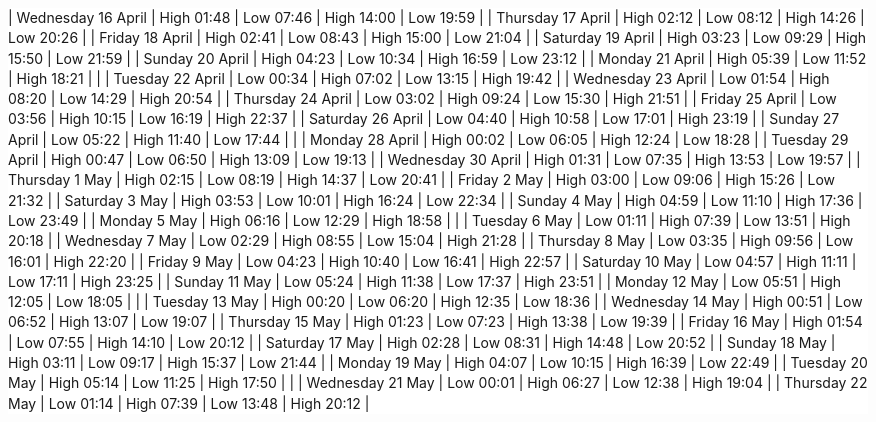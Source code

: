 | Wednesday 16 April | High 01:48 | Low 07:46 | High 14:00 | Low 19:59 | 
| Thursday 17 April | High 02:12 | Low 08:12 | High 14:26 | Low 20:26 | 
| Friday 18 April | High 02:41 | Low 08:43 | High 15:00 | Low 21:04 | 
| Saturday 19 April | High 03:23 | Low 09:29 | High 15:50 | Low 21:59 | 
| Sunday 20 April | High 04:23 | Low 10:34 | High 16:59 | Low 23:12 | 
| Monday 21 April | High 05:39 | Low 11:52 | High 18:21 |  | 
| Tuesday 22 April | Low 00:34 | High 07:02 | Low 13:15 | High 19:42 | 
| Wednesday 23 April | Low 01:54 | High 08:20 | Low 14:29 | High 20:54 | 
| Thursday 24 April | Low 03:02 | High 09:24 | Low 15:30 | High 21:51 | 
| Friday 25 April | Low 03:56 | High 10:15 | Low 16:19 | High 22:37 | 
| Saturday 26 April | Low 04:40 | High 10:58 | Low 17:01 | High 23:19 | 
| Sunday 27 April | Low 05:22 | High 11:40 | Low 17:44 |  | 
| Monday 28 April | High 00:02 | Low 06:05 | High 12:24 | Low 18:28 | 
| Tuesday 29 April | High 00:47 | Low 06:50 | High 13:09 | Low 19:13 | 
| Wednesday 30 April | High 01:31 | Low 07:35 | High 13:53 | Low 19:57 | 
| Thursday 1 May | High 02:15 | Low 08:19 | High 14:37 | Low 20:41 | 
| Friday 2 May | High 03:00 | Low 09:06 | High 15:26 | Low 21:32 | 
| Saturday 3 May | High 03:53 | Low 10:01 | High 16:24 | Low 22:34 | 
| Sunday 4 May | High 04:59 | Low 11:10 | High 17:36 | Low 23:49 | 
| Monday 5 May | High 06:16 | Low 12:29 | High 18:58 |  | 
| Tuesday 6 May | Low 01:11 | High 07:39 | Low 13:51 | High 20:18 | 
| Wednesday 7 May | Low 02:29 | High 08:55 | Low 15:04 | High 21:28 | 
| Thursday 8 May | Low 03:35 | High 09:56 | Low 16:01 | High 22:20 | 
| Friday 9 May | Low 04:23 | High 10:40 | Low 16:41 | High 22:57 | 
| Saturday 10 May | Low 04:57 | High 11:11 | Low 17:11 | High 23:25 | 
| Sunday 11 May | Low 05:24 | High 11:38 | Low 17:37 | High 23:51 | 
| Monday 12 May | Low 05:51 | High 12:05 | Low 18:05 |  | 
| Tuesday 13 May | High 00:20 | Low 06:20 | High 12:35 | Low 18:36 | 
| Wednesday 14 May | High 00:51 | Low 06:52 | High 13:07 | Low 19:07 | 
| Thursday 15 May | High 01:23 | Low 07:23 | High 13:38 | Low 19:39 | 
| Friday 16 May | High 01:54 | Low 07:55 | High 14:10 | Low 20:12 | 
| Saturday 17 May | High 02:28 | Low 08:31 | High 14:48 | Low 20:52 | 
| Sunday 18 May | High 03:11 | Low 09:17 | High 15:37 | Low 21:44 | 
| Monday 19 May | High 04:07 | Low 10:15 | High 16:39 | Low 22:49 | 
| Tuesday 20 May | High 05:14 | Low 11:25 | High 17:50 |  | 
| Wednesday 21 May | Low 00:01 | High 06:27 | Low 12:38 | High 19:04 | 
| Thursday 22 May | Low 01:14 | High 07:39 | Low 13:48 | High 20:12 | 